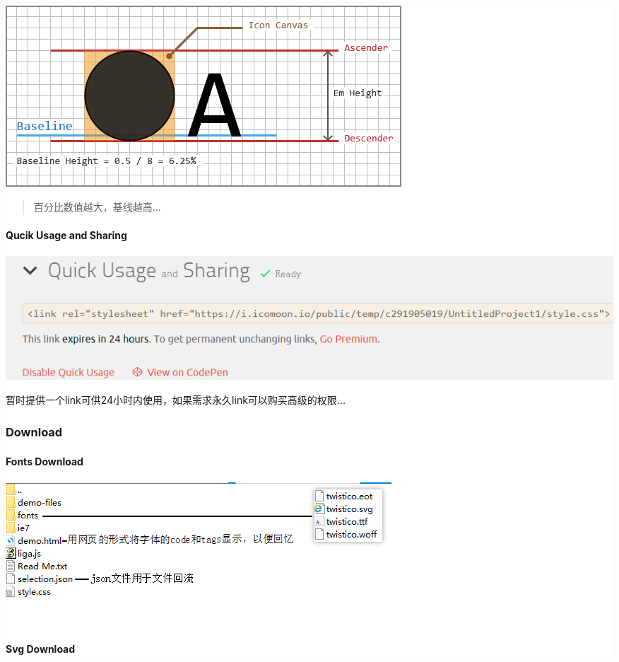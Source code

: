 ![baseline](/img/in-post/post-css-fontface/baseline.png)

> 百分比数值越大，基线越高...

####  Qucik Usage and Sharing

![quick-usage](/img/in-post/post-css-fontface/quick-usage.png)

暂时提供一个link可供24小时内使用，如果需求永久link可以购买高级的权限...

###  Download

####  Fonts Download

![fonts-download](/img/in-post/post-css-fontface/fonts-download.png)

####  Svg Download
